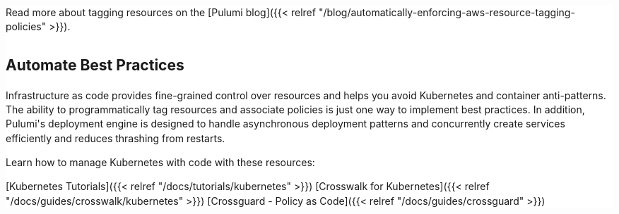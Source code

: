 ```typescript
```

Read more about tagging resources on the [Pulumi blog]({{< relref "/blog/automatically-enforcing-aws-resource-tagging-policies" >}}).

## Automate Best Practices

Infrastructure as code provides fine-grained control over resources and helps you avoid Kubernetes and container anti-patterns. The ability to programmatically tag resources and associate policies is just one way to implement best practices. In addition, Pulumi's deployment engine is designed to handle asynchronous deployment patterns and concurrently create services efficiently and reduces thrashing from restarts.

Learn how to manage Kubernetes with code with these resources:

[Kubernetes Tutorials]({{< relref "/docs/tutorials/kubernetes" >}})
[Crosswalk for Kubernetes]({{< relref "/docs/guides/crosswalk/kubernetes" >}})
[Crossguard - Policy as Code]({{< relref "/docs/guides/crossguard" >}})
